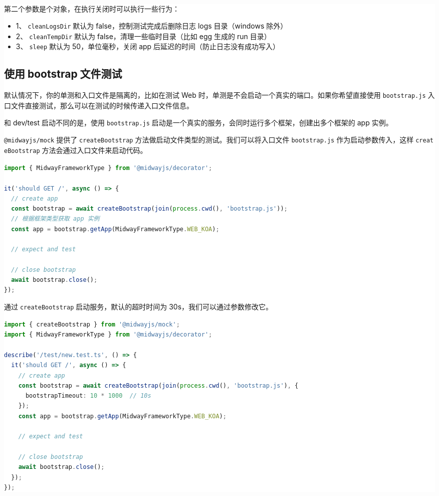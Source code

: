 
第二个参数是个对象，在执行关闭时可以执行一些行为：


- 1、 `cleanLogsDir` 默认为 false，控制测试完成后删除日志 logs 目录（windows 除外）
- 2、 `cleanTempDir` 默认为 false，清理一些临时目录（比如 egg 生成的 run 目录）
- 3、 `sleep` 默认为 50，单位毫秒，关闭  app 后延迟的时间（防止日志没有成功写入）



## 使用 bootstrap 文件测试


默认情况下，你的单测和入口文件是隔离的，比如在测试 Web 时，单测是不会启动一个真实的端口。如果你希望直接使用 `bootstrap.js` 入口文件直接测试，那么可以在测试的时候传递入口文件信息。


和 dev/test 启动不同的是，使用 `bootstrap.js` 启动是一个真实的服务，会同时运行多个框架，创建出多个框架的 app 实例。


`@midwayjs/mock` 提供了 `createBootstrap` 方法做启动文件类型的测试。我们可以将入口文件 `bootstrap.js` 作为启动参数传入，这样 `createBootstrap` 方法会通过入口文件来启动代码。


```typescript
import { MidwayFrameworkType } from '@midwayjs/decorator';

it('should GET /', async () => {
  // create app
  const bootstrap = await createBootstrap(join(process.cwd(), 'bootstrap.js'));
  // 根据框架类型获取 app 实例
  const app = bootstrap.getApp(MidwayFrameworkType.WEB_KOA);

  // expect and test

  // close bootstrap
  await bootstrap.close();
});
```
通过 `createBootstrap` 启动服务，默认的超时时间为 30s，我们可以通过参数修改它。


```typescript
import { createBootstrap } from '@midwayjs/mock';
import { MidwayFrameworkType } from '@midwayjs/decorator';

describe('/test/new.test.ts', () => {
  it('should GET /', async () => {
    // create app
    const bootstrap = await createBootstrap(join(process.cwd(), 'bootstrap.js'), {
      bootstrapTimeout: 10 * 1000  // 10s
    });
    const app = bootstrap.getApp(MidwayFrameworkType.WEB_KOA);
    
    // expect and test

    // close bootstrap
    await bootstrap.close();
  });
});

```
